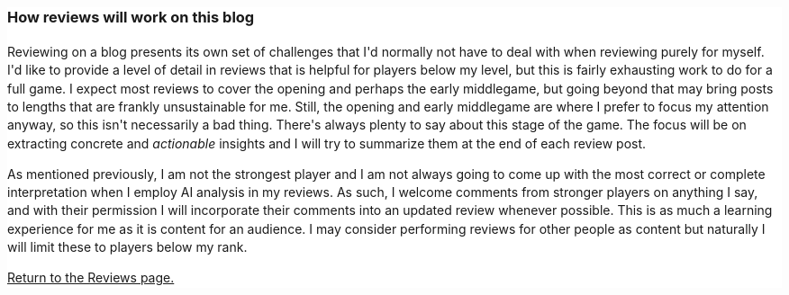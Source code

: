 ### How reviews will work on this blog

Reviewing on a blog presents its own set of challenges that I'd normally not have to deal with when reviewing purely for myself.
I'd like to provide a level of detail in reviews that is helpful for players below my level, but this is fairly exhausting work to do for a full game.
I expect most reviews to cover the opening and perhaps the early middlegame, but going beyond that may bring posts to lengths that are frankly unsustainable for me.
Still, the opening and early middlegame are where I prefer to focus my attention anyway, so this isn't necessarily a bad thing.
There's always plenty to say about this stage of the game.
The focus will be on extracting concrete and *actionable* insights and I will try to summarize them at the end of each review post.

As mentioned previously, I am not the strongest player and I am not always going to come up with the most correct or complete interpretation when I employ AI analysis in my reviews.
As such, I welcome comments from stronger players on anything I say, and with their permission I will incorporate their comments into an updated review whenever possible.
This is as much a learning experience for me as it is content for an audience.
I may consider performing reviews for other people as content but naturally I will limit these to players below my rank.

[Return to the Reviews page.](/review/)

</section>